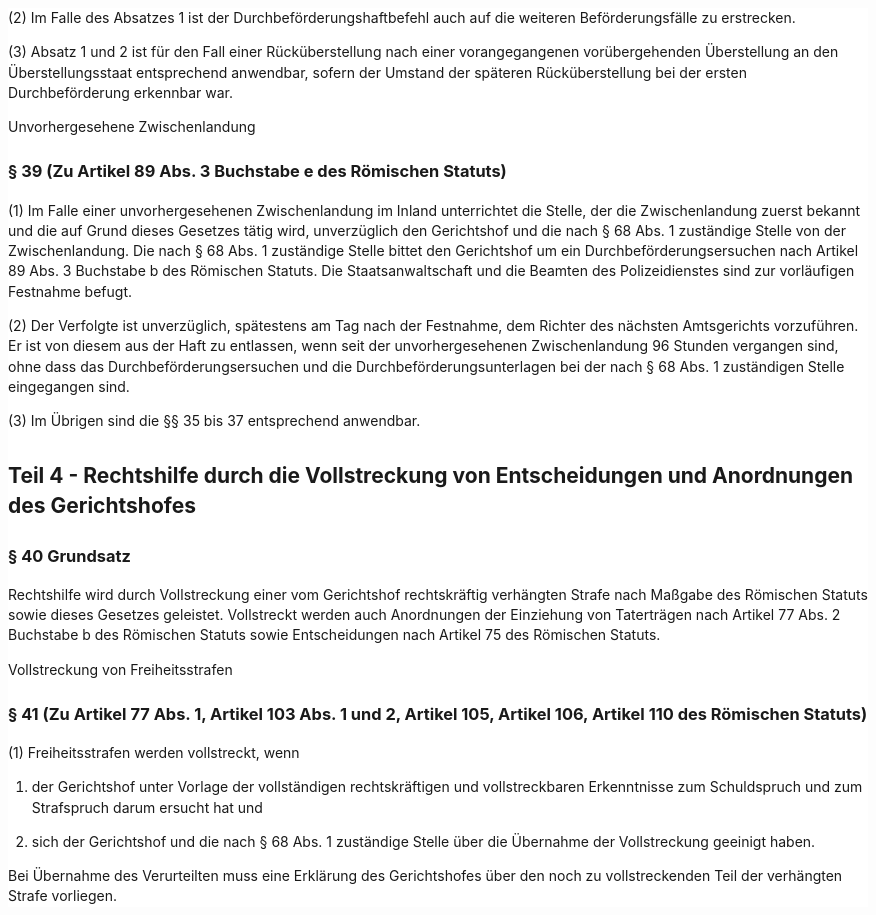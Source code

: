 (2) Im Falle des Absatzes 1 ist der Durchbeförderungshaftbefehl auch auf die weiteren Beförderungsfälle zu erstrecken.

(3) Absatz 1 und 2 ist für den Fall einer Rücküberstellung nach einer vorangegangenen vorübergehenden Überstellung an den Überstellungsstaat entsprechend anwendbar, sofern der Umstand der späteren Rücküberstellung bei der ersten Durchbeförderung erkennbar war.

Unvorhergesehene Zwischenlandung

### § 39 (Zu Artikel 89 Abs. 3 Buchstabe e des Römischen Statuts)

(1) Im Falle einer unvorhergesehenen Zwischenlandung im Inland unterrichtet die Stelle, der die Zwischenlandung zuerst bekannt und die auf Grund dieses Gesetzes tätig wird, unverzüglich den Gerichtshof und die nach § 68 Abs. 1 zuständige Stelle von der Zwischenlandung. Die nach § 68 Abs. 1 zuständige Stelle bittet den Gerichtshof um ein Durchbeförderungsersuchen nach Artikel 89 Abs. 3 Buchstabe b des Römischen Statuts. Die Staatsanwaltschaft und die Beamten des Polizeidienstes sind zur vorläufigen Festnahme befugt.

(2) Der Verfolgte ist unverzüglich, spätestens am Tag nach der Festnahme, dem Richter des nächsten Amtsgerichts vorzuführen. Er ist von diesem aus der Haft zu entlassen, wenn seit der unvorhergesehenen Zwischenlandung 96 Stunden vergangen sind, ohne dass das Durchbeförderungsersuchen und die Durchbeförderungsunterlagen bei der nach § 68 Abs. 1 zuständigen Stelle eingegangen sind.

(3) Im Übrigen sind die §§ 35 bis 37 entsprechend anwendbar.


## Teil 4 - Rechtshilfe durch die Vollstreckung von Entscheidungen und Anordnungen des Gerichtshofes



### § 40 Grundsatz

Rechtshilfe wird durch Vollstreckung einer vom Gerichtshof rechtskräftig verhängten Strafe nach Maßgabe des Römischen Statuts sowie dieses Gesetzes geleistet. Vollstreckt werden auch Anordnungen der Einziehung von Taterträgen nach Artikel 77 Abs. 2 Buchstabe b des Römischen Statuts sowie Entscheidungen nach Artikel 75 des Römischen Statuts.

Vollstreckung von Freiheitsstrafen

### § 41 (Zu Artikel 77 Abs. 1, Artikel 103 Abs. 1 und 2, Artikel 105, Artikel 106, Artikel 110 des Römischen Statuts)

(1) Freiheitsstrafen werden vollstreckt, wenn

1.  der Gerichtshof unter Vorlage der vollständigen rechtskräftigen und vollstreckbaren Erkenntnisse zum Schuldspruch und zum Strafspruch darum ersucht hat und


2.  sich der Gerichtshof und die nach § 68 Abs. 1 zuständige Stelle über die Übernahme der Vollstreckung geeinigt haben.



Bei Übernahme des Verurteilten muss eine Erklärung des Gerichtshofes über den noch zu vollstreckenden Teil der verhängten Strafe vorliegen.
